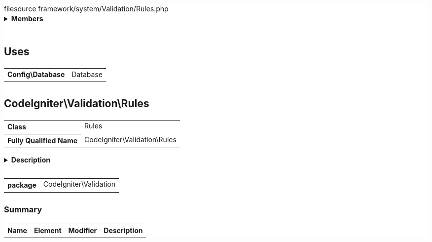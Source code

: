 </td>
</tr>
<tr style="vertical-align:top;">
<th>filesource</th>
<td>framework/system/Validation/Rules.php
</td>
</tr>
</table>

 

<details><summary style="margin-bottom:12px;"><strong>Members</strong></summary></details>



 
 ## Uses

<table style="text-align:left;">
<tr>
<td>
<strong>Config\Database</strong>
</td>
<td>Database</td>
</tr>
</table>



 
## CodeIgniter\Validation\Rules

<table style="text-align:left">
<tr><th>Class</th><td>Rules</td></tr>
<tr><th>Fully Qualified Name</th><td>CodeIgniter\Validation\Rules</td></tr>
</table>


<details><summary style="margin-bottom:12px;"><strong>Description</strong></summary></details>



<table style="text-align:left">
<tr style="vertical-align:top;">
<th>package</th>
<td>CodeIgniter\Validation
</td>
</tr>
</table>



### Summary


<table style="text-align:left;">
<tr>
<th>Name</th>
<th>Element</th>
<th>Modifier</th>
<th>Description</th>
</tr>

